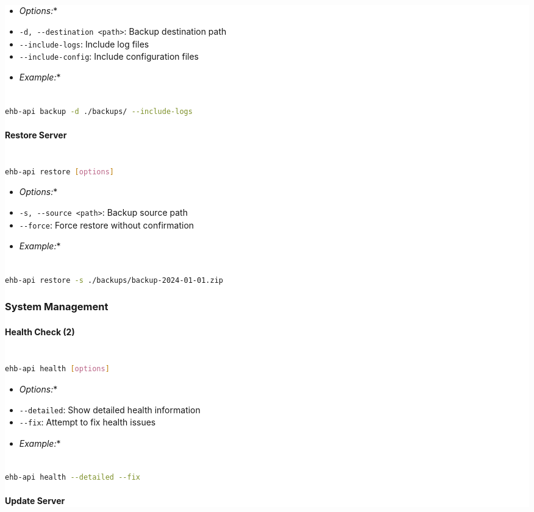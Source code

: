 * *Options:**

- `-d, --destination <path>`: Backup destination path
- `--include-logs`: Include log files
- `--include-config`: Include configuration files

* *Example:**

```bash

ehb-api backup -d ./backups/ --include-logs

```

#### Restore Server

```bash

ehb-api restore [options]

```

* *Options:**

- `-s, --source <path>`: Backup source path
- `--force`: Force restore without confirmation

* *Example:**

```bash

ehb-api restore -s ./backups/backup-2024-01-01.zip

```

### System Management

#### Health Check (2)

```bash

ehb-api health [options]

```

* *Options:**

- `--detailed`: Show detailed health information
- `--fix`: Attempt to fix health issues

* *Example:**

```bash

ehb-api health --detailed --fix

```

#### Update Server
